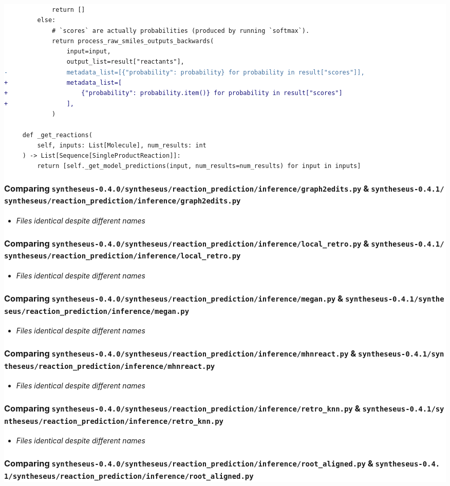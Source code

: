 ```diff
             return []
         else:
             # `scores` are actually probabilities (produced by running `softmax`).
             return process_raw_smiles_outputs_backwards(
                 input=input,
                 output_list=result["reactants"],
-                metadata_list=[{"probability": probability} for probability in result["scores"]],
+                metadata_list=[
+                    {"probability": probability.item()} for probability in result["scores"]
+                ],
             )
 
     def _get_reactions(
         self, inputs: List[Molecule], num_results: int
     ) -> List[Sequence[SingleProductReaction]]:
         return [self._get_model_predictions(input, num_results=num_results) for input in inputs]
```

### Comparing `syntheseus-0.4.0/syntheseus/reaction_prediction/inference/graph2edits.py` & `syntheseus-0.4.1/syntheseus/reaction_prediction/inference/graph2edits.py`

 * *Files identical despite different names*

### Comparing `syntheseus-0.4.0/syntheseus/reaction_prediction/inference/local_retro.py` & `syntheseus-0.4.1/syntheseus/reaction_prediction/inference/local_retro.py`

 * *Files identical despite different names*

### Comparing `syntheseus-0.4.0/syntheseus/reaction_prediction/inference/megan.py` & `syntheseus-0.4.1/syntheseus/reaction_prediction/inference/megan.py`

 * *Files identical despite different names*

### Comparing `syntheseus-0.4.0/syntheseus/reaction_prediction/inference/mhnreact.py` & `syntheseus-0.4.1/syntheseus/reaction_prediction/inference/mhnreact.py`

 * *Files identical despite different names*

### Comparing `syntheseus-0.4.0/syntheseus/reaction_prediction/inference/retro_knn.py` & `syntheseus-0.4.1/syntheseus/reaction_prediction/inference/retro_knn.py`

 * *Files identical despite different names*

### Comparing `syntheseus-0.4.0/syntheseus/reaction_prediction/inference/root_aligned.py` & `syntheseus-0.4.1/syntheseus/reaction_prediction/inference/root_aligned.py`


 [0.1.0]: https://github.com/microsoft/syntheseus/releases/tag/v0.1.0
 [0.2.0]: https://github.com/microsoft/syntheseus/releases/tag/v0.2.0
 [0.3.0]: https://github.com/microsoft/syntheseus/releases/tag/v0.3.0
 [0.4.0]: https://github.com/microsoft/syntheseus/releases/tag/v0.4.0
 [@austint]: https://github.com/AustinT
 [@kmaziarz]: https://github.com/kmaziarz
 [@jagarridotorres]: https://github.com/jagarridotorres
 [@fiberleif]: https://github.com/fiberleif